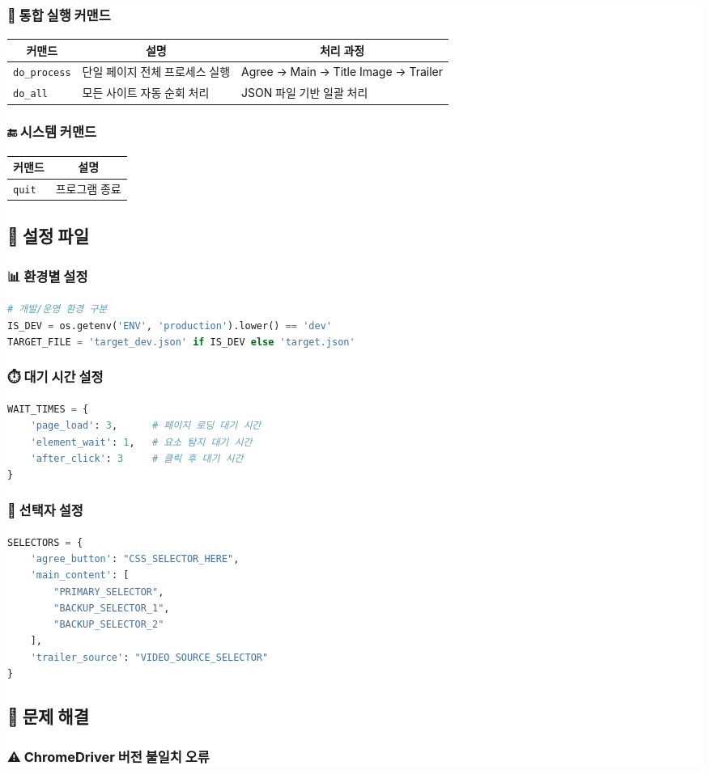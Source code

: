 ### 🚀 통합 실행 커맨드

| 커맨드 | 설명 | 처리 과정 |
|--------|------|-----------|
| `do_process` | 단일 페이지 전체 프로세스 실행 | Agree → Main → Title Image → Trailer |
| `do_all` | 모든 사이트 자동 순회 처리 | JSON 파일 기반 일괄 처리 |

### 🔚 시스템 커맨드

| 커맨드 | 설명 |
|--------|------|
| `quit` | 프로그램 종료 |

## 🔧 설정 파일

### 📊 환경별 설정

```python
# 개발/운영 환경 구분
IS_DEV = os.getenv('ENV', 'production').lower() == 'dev'
TARGET_FILE = 'target_dev.json' if IS_DEV else 'target.json'
```

### ⏱️ 대기 시간 설정

```python
WAIT_TIMES = {
    'page_load': 3,      # 페이지 로딩 대기 시간
    'element_wait': 1,   # 요소 탐지 대기 시간
    'after_click': 3     # 클릭 후 대기 시간
}
```

### 🎯 선택자 설정

```python
SELECTORS = {
    'agree_button': "CSS_SELECTOR_HERE",
    'main_content': [
        "PRIMARY_SELECTOR",
        "BACKUP_SELECTOR_1",
        "BACKUP_SELECTOR_2"
    ],
    'trailer_source': "VIDEO_SOURCE_SELECTOR"
}
```

## 🐛 문제 해결

### ⚠️ ChromeDriver 버전 불일치 오류
